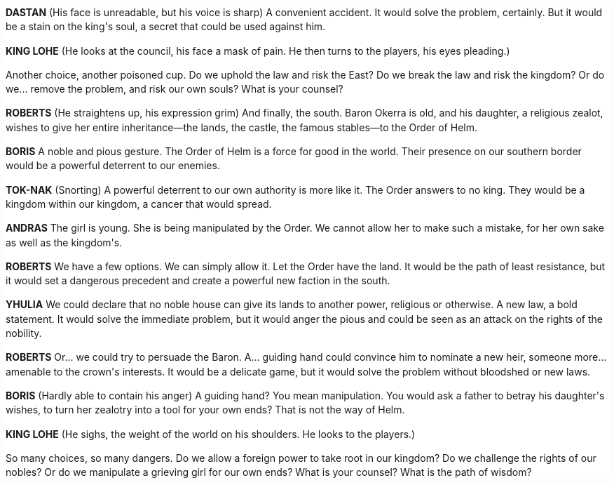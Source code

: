 **DASTAN**
(His face is unreadable, but his voice is sharp)
A convenient accident. It would solve the problem, certainly. But it would be a stain on the king's soul, a secret that could be used against him.

**KING LOHE**
(He looks at the council, his face a mask of pain. He then turns to the players, his eyes pleading.)

Another choice, another poisoned cup. Do we uphold the law and risk the East? Do we break the law and risk the kingdom? Or do we... remove the problem, and risk our own souls? What is your counsel?

**ROBERTS**
(He straightens up, his expression grim)
And finally, the south. Baron Okerra is old, and his daughter, a religious zealot, wishes to give her entire inheritance—the lands, the castle, the famous stables—to the Order of Helm.

**BORIS**
A noble and pious gesture. The Order of Helm is a force for good in the world. Their presence on our southern border would be a powerful deterrent to our enemies.

**TOK-NAK**
(Snorting)
A powerful deterrent to our own authority is more like it. The Order answers to no king. They would be a kingdom within our kingdom, a cancer that would spread.

**ANDRAS**
The girl is young. She is being manipulated by the Order. We cannot allow her to make such a mistake, for her own sake as well as the kingdom's.

**ROBERTS**
We have a few options. We can simply allow it. Let the Order have the land. It would be the path of least resistance, but it would set a dangerous precedent and create a powerful new faction in the south.

**YHULIA**
We could declare that no noble house can give its lands to another power, religious or otherwise. A new law, a bold statement. It would solve the immediate problem, but it would anger the pious and could be seen as an attack on the rights of the nobility.

**ROBERTS**
Or... we could try to persuade the Baron. A... guiding hand could convince him to nominate a new heir, someone more... amenable to the crown's interests. It would be a delicate game, but it would solve the problem without bloodshed or new laws.

**BORIS**
(Hardly able to contain his anger)
A guiding hand? You mean manipulation. You would ask a father to betray his daughter's wishes, to turn her zealotry into a tool for your own ends? That is not the way of Helm.

**KING LOHE**
(He sighs, the weight of the world on his shoulders. He looks to the players.)

So many choices, so many dangers. Do we allow a foreign power to take root in our kingdom? Do we challenge the rights of our nobles? Or do we manipulate a grieving girl for our own ends? What is your counsel? What is the path of wisdom?
